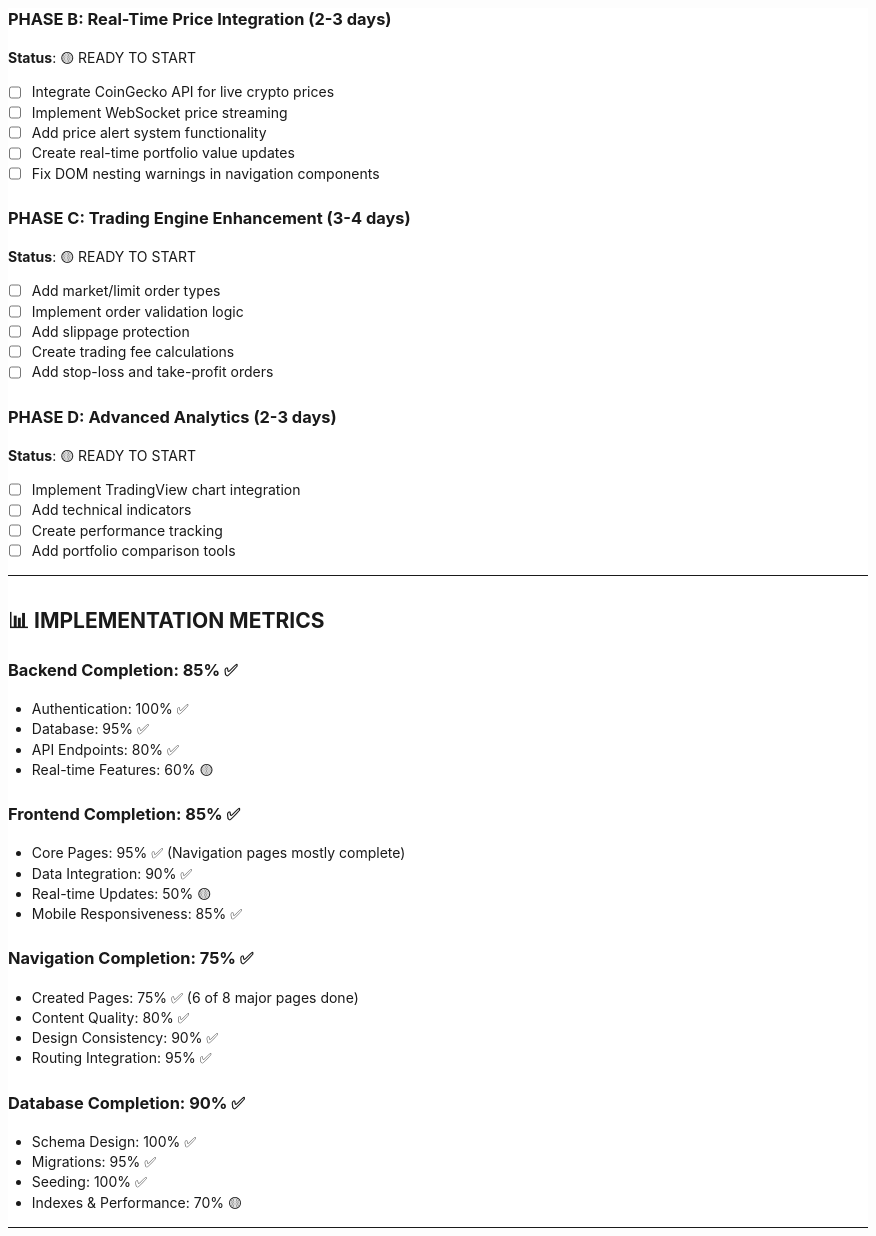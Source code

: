 ### PHASE B: Real-Time Price Integration (2-3 days)
**Status**: 🟡 READY TO START
- [ ] Integrate CoinGecko API for live crypto prices
- [ ] Implement WebSocket price streaming
- [ ] Add price alert system functionality
- [ ] Create real-time portfolio value updates
- [ ] Fix DOM nesting warnings in navigation components

### PHASE C: Trading Engine Enhancement (3-4 days)
**Status**: 🟡 READY TO START
- [ ] Add market/limit order types
- [ ] Implement order validation logic
- [ ] Add slippage protection
- [ ] Create trading fee calculations
- [ ] Add stop-loss and take-profit orders

### PHASE D: Advanced Analytics (2-3 days)
**Status**: 🟡 READY TO START
- [ ] Implement TradingView chart integration
- [ ] Add technical indicators
- [ ] Create performance tracking
- [ ] Add portfolio comparison tools

---

## 📊 IMPLEMENTATION METRICS

### Backend Completion: 85% ✅
- Authentication: 100% ✅
- Database: 95% ✅
- API Endpoints: 80% ✅
- Real-time Features: 60% 🟡

### Frontend Completion: 85% ✅
- Core Pages: 95% ✅ (Navigation pages mostly complete)
- Data Integration: 90% ✅
- Real-time Updates: 50% 🟡
- Mobile Responsiveness: 85% ✅

### Navigation Completion: 75% ✅
- Created Pages: 75% ✅ (6 of 8 major pages done)
- Content Quality: 80% ✅
- Design Consistency: 90% ✅
- Routing Integration: 95% ✅

### Database Completion: 90% ✅
- Schema Design: 100% ✅
- Migrations: 95% ✅
- Seeding: 100% ✅
- Indexes & Performance: 70% 🟡

---